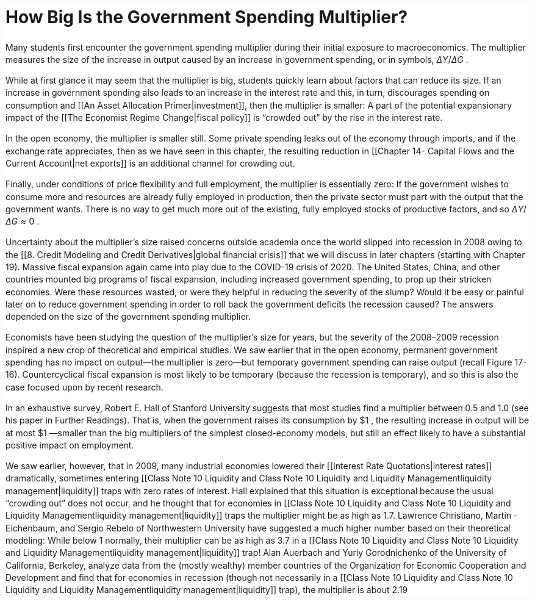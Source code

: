 # How Big Is the Government Spending Multiplier?  

Many students first encounter the government spending multiplier during their initial exposure to macroeconomics. The multiplier measures the size of the increase in output caused by an increase in government spending, or in symbols, $\Delta Y/\Delta G$ .  

While at first glance it may seem that the multiplier is big, students quickly learn about factors that can reduce its size. If an increase in government spending also leads to an increase in the interest rate and this, in turn, discourages spending on consumption and [[An Asset Allocation Primer|investment]], then the multiplier is smaller: A part of the potential expansionary impact of the [[The Economist Regime Change|fiscal policy]] is “crowded out” by the rise in the interest rate.  

In the open economy, the multiplier is smaller still. Some private spending leaks out of the economy through imports, and if the exchange rate appreciates, then as we have seen in this chapter, the resulting reduction in [[Chapter 14- Capital Flows and the Current Account|net exports]] is an additional channel for crowding out.  

Finally, under conditions of price flexibility and full employment, the multiplier is essentially zero: If the government wishes to consume more and resources are already fully employed in production, then the private sector must part with the output that the government wants. There is no way to get much more out of the existing, fully employed stocks of productive factors, and so $\Delta Y/\Delta G\approx0$ .  

Uncertainty about the multiplier’s size raised concerns outside academia once the world slipped into recession in 2008 owing to the [[8. Credit Modeling and Credit Derivatives|global financial crisis]] that we will discuss in later chapters (starting with Chapter 19). Massive fiscal expansion again came into play due to the COVID-19 crisis of 2020. The United States, China, and other countries mounted big programs of fiscal expansion, including increased government spending, to prop up their stricken economies. Were these resources wasted, or were they helpful in reducing the severity of the slump? Would it be easy or painful later on to reduce government spending in order to roll back the government deficits the recession caused? The answers depended on the size of the government spending multiplier.  

Economists have been studying the question of the multiplier’s size for years, but the severity of the 2008–2009 recession inspired a new crop of theoretical and empirical studies. We saw earlier that in the open economy, permanent government spending has no impact on output—the multiplier is zero—but temporary government spending can raise output (recall Figure 17-16). Countercyclical fiscal expansion is most likely to be temporary (because the recession is temporary), and so this is also the case focused upon by recent research.  

In an exhaustive survey, Robert E. Hall of Stanford University suggests that most studies find a multiplier between 0.5 and 1.0 (see his paper in Further Readings). That is, when the government raises its consumption by $\$1$ , the resulting increase in output will be at most $\$1$ —smaller than the big multipliers of the simplest closed-economy models, but still an effect likely to have a substantial positive impact on employment.  

We saw earlier, however, that in 2009, many industrial economies lowered their [[Interest Rate Quotations|interest rates]] dramatically, sometimes entering [[Class Note 10 Liquidity and Class Note 10 Liquidity and Liquidity Managementliquidity management|liquidity]] traps with zero rates of interest. Hall explained that this situation is exceptional because the usual “crowding out” does not occur, and he thought that for economies in [[Class Note 10 Liquidity and Class Note 10 Liquidity and Liquidity Managementliquidity management|liquidity]] traps the multiplier might be as high as 1.7. Lawrence Christiano, Martin ­Eichenbaum, and Sergio Rebelo of Northwestern University have suggested a much higher number based on their theoretical modeling: While below 1 normally, their multiplier can be as high as 3.7 in a [[Class Note 10 Liquidity and Class Note 10 Liquidity and Liquidity Managementliquidity management|liquidity]] trap! Alan Auerbach and Yuriy Gorodnichenko of the University of California, Berkeley, analyze data from the (mostly wealthy) member countries of the Organization for Economic ­Cooperation and Development and find that for economies in recession (though not necessarily in a [[Class Note 10 Liquidity and Class Note 10 Liquidity and Liquidity Managementliquidity management|liquidity]] trap), the multiplier is about 2.19  

